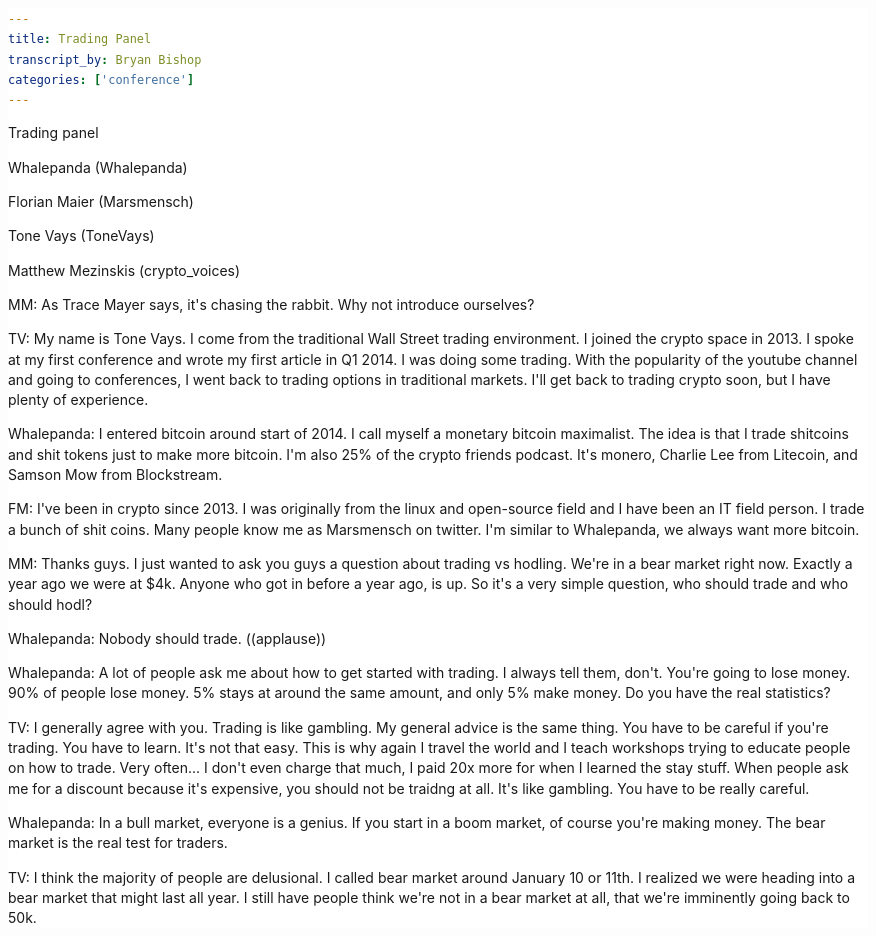 ```yaml
---
title: Trading Panel
transcript_by: Bryan Bishop
categories: ['conference']
---
```


Trading panel

Whalepanda (Whalepanda)

Florian Maier (Marsmensch)

Tone Vays (ToneVays)

Matthew Mezinskis (crypto\_voices)

MM: As Trace Mayer says, it's chasing the rabbit. Why not introduce ourselves?

TV: My name is Tone Vays. I come from the traditional Wall Street trading environment. I joined the crypto space in 2013. I spoke at my first conference and wrote my first article in Q1 2014. I was doing some trading. With the popularity of the youtube channel and going to conferences, I went back to trading options in traditional markets. I'll get back to trading crypto soon, but I have plenty of experience.

Whalepanda: I entered bitcoin around start of 2014. I call myself a monetary bitcoin maximalist. The idea is that I trade shitcoins and shit tokens just to make more bitcoin. I'm also 25% of the crypto friends podcast. It's monero, Charlie Lee from Litecoin, and Samson Mow from Blockstream.

FM: I've been in crypto since 2013. I was originally from the linux and open-source field and I have been an IT field person. I trade a bunch of shit coins. Many people know me as Marsmensch on twitter. I'm similar to Whalepanda, we always want more bitcoin.

MM: Thanks guys. I just wanted to ask you guys a question about trading vs hodling. We're in a bear market right now. Exactly a year ago we were at $4k. Anyone who got in before a year ago, is up. So it's a very simple question, who should trade and who should hodl?

Whalepanda: Nobody should trade. ((applause))

Whalepanda: A lot of people ask me about how to get started with trading. I always tell them, don't. You're going to lose money. 90% of people lose money. 5% stays at around the same amount, and only 5% make money. Do you have the real statistics?

TV: I generally agree with you. Trading is like gambling. My general advice is the same thing. You have to be careful if you're trading. You have to learn. It's not that easy. This is why again I travel the world and I teach workshops trying to educate people on how to trade. Very often... I don't even charge that much, I paid 20x more for when I learned the stay stuff. When people ask me for a discount because it's expensive, you should not be traidng at all. It's like gambling. You have to be really careful.

Whalepanda: In a bull market, everyone is a genius. If you start in a boom market, of course you're making money. The bear market is the real test for traders.

TV: I think the majority of people are delusional. I called bear market around January 10 or 11th. I realized we were heading into a bear market that might last all year. I still have people think we're not in a bear market at all, that we're imminently going back to 50k.
